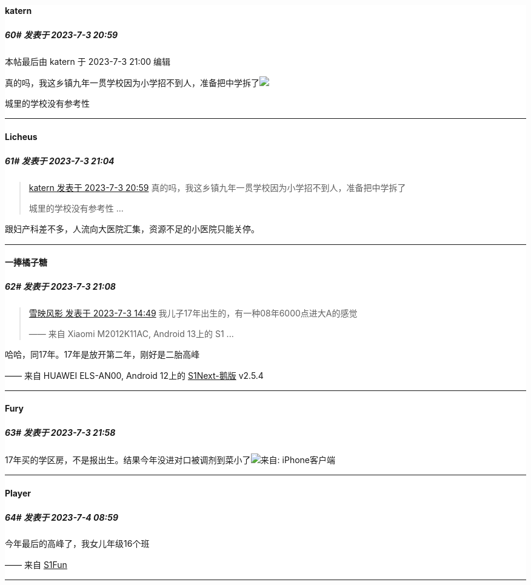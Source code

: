 ####  katern  
##### 60#       发表于 2023-7-3 20:59

 本帖最后由 katern 于 2023-7-3 21:00 编辑 

真的吗，我这乡镇九年一贯学校因为小学招不到人，准备把中学拆了<img src="https://static.saraba1st.com/image/smiley/face2017/067.png" referrerpolicy="no-referrer">

城里的学校没有参考性


*****

####  Licheus  
##### 61#       发表于 2023-7-3 21:04

<blockquote><a href="httphttps://bbs.saraba1st.com/2b/forum.php?mod=redirect&amp;goto=findpost&amp;pid=61536597&amp;ptid=2142836" target="_blank">katern 发表于 2023-7-3 20:59</a>
真的吗，我这乡镇九年一贯学校因为小学招不到人，准备把中学拆了

城里的学校没有参考性 ...</blockquote>
跟妇产科差不多，人流向大医院汇集，资源不足的小医院只能关停。

*****

####  一捧橘子糖  
##### 62#       发表于 2023-7-3 21:08

<blockquote><a href="httphttps://bbs.saraba1st.com/2b/forum.php?mod=redirect&amp;goto=findpost&amp;pid=61531029&amp;ptid=2142836" target="_blank">雪映风影 发表于 2023-7-3 14:49</a>
我儿子17年出生的，有一种08年6000点进大A的感觉

—— 来自 Xiaomi M2012K11AC, Android 13上的 S1 ...</blockquote>
哈哈，同17年。17年是放开第二年，刚好是二胎高峰

—— 来自 HUAWEI ELS-AN00, Android 12上的 [S1Next-鹅版](https://github.com/ykrank/S1-Next/releases) v2.5.4


*****

####  Fury  
##### 63#       发表于 2023-7-3 21:58

17年买的学区房，不是报出生。结果今年没进对口被调剂到菜小了<img src="https://static.saraba1st.com/image/smiley/face2017/001.png" referrerpolicy="no-referrer">来自: iPhone客户端


*****

####  Player  
##### 64#       发表于 2023-7-4 08:59

今年最后的高峰了，我女儿年级16个班

—— 来自 [S1Fun](https://s1fun.koalcat.com)

*****
